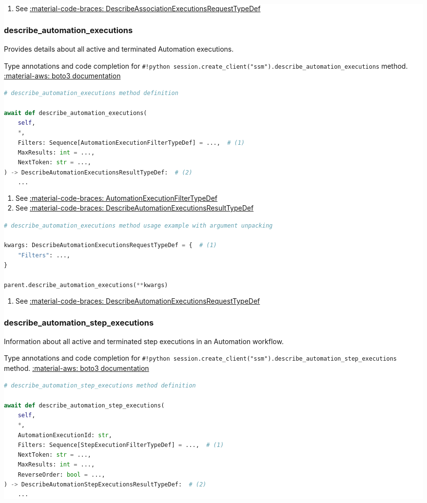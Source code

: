 1. See [:material-code-braces: DescribeAssociationExecutionsRequestTypeDef](./type_defs.md#describeassociationexecutionsrequesttypedef) 

### describe\_automation\_executions

Provides details about all active and terminated Automation executions.

Type annotations and code completion for `#!python session.create_client("ssm").describe_automation_executions` method.
[:material-aws: boto3 documentation](https://boto3.amazonaws.com/v1/documentation/api/latest/reference/services/ssm/client/describe_automation_executions.html)

```python
# describe_automation_executions method definition

await def describe_automation_executions(
    self,
    *,
    Filters: Sequence[AutomationExecutionFilterTypeDef] = ...,  # (1)
    MaxResults: int = ...,
    NextToken: str = ...,
) -> DescribeAutomationExecutionsResultTypeDef:  # (2)
    ...
```

1. See [:material-code-braces: AutomationExecutionFilterTypeDef](./type_defs.md#automationexecutionfiltertypedef) 
2. See [:material-code-braces: DescribeAutomationExecutionsResultTypeDef](./type_defs.md#describeautomationexecutionsresulttypedef) 


```python
# describe_automation_executions method usage example with argument unpacking

kwargs: DescribeAutomationExecutionsRequestTypeDef = {  # (1)
    "Filters": ...,
}

parent.describe_automation_executions(**kwargs)
```

1. See [:material-code-braces: DescribeAutomationExecutionsRequestTypeDef](./type_defs.md#describeautomationexecutionsrequesttypedef) 

### describe\_automation\_step\_executions

Information about all active and terminated step executions in an Automation
workflow.

Type annotations and code completion for `#!python session.create_client("ssm").describe_automation_step_executions` method.
[:material-aws: boto3 documentation](https://boto3.amazonaws.com/v1/documentation/api/latest/reference/services/ssm/client/describe_automation_step_executions.html)

```python
# describe_automation_step_executions method definition

await def describe_automation_step_executions(
    self,
    *,
    AutomationExecutionId: str,
    Filters: Sequence[StepExecutionFilterTypeDef] = ...,  # (1)
    NextToken: str = ...,
    MaxResults: int = ...,
    ReverseOrder: bool = ...,
) -> DescribeAutomationStepExecutionsResultTypeDef:  # (2)
    ...
```
